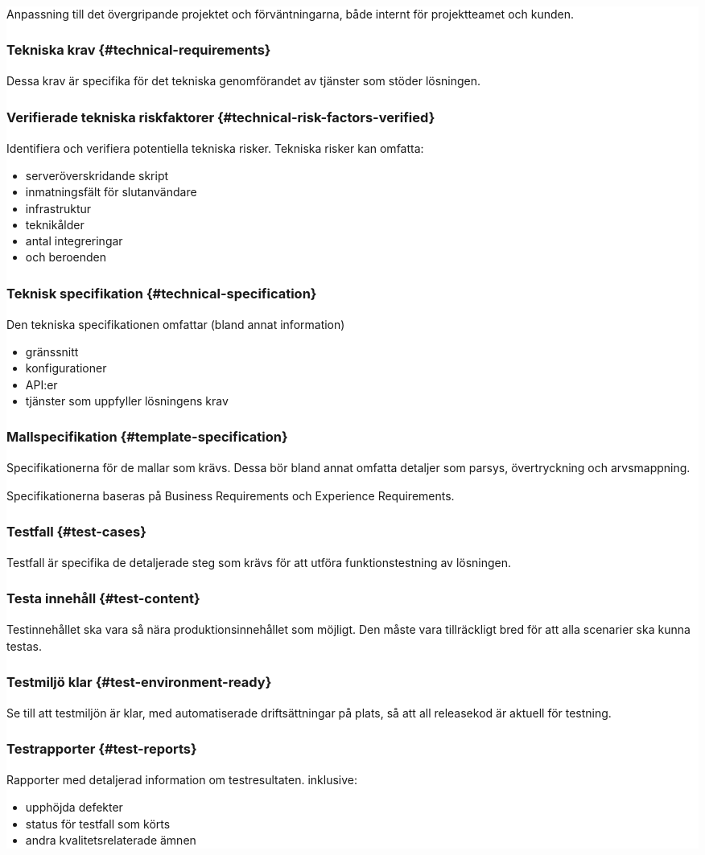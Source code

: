 Anpassning till det övergripande projektet och förväntningarna, både internt för projektteamet och kunden.

### Tekniska krav {#technical-requirements}

Dessa krav är specifika för det tekniska genomförandet av tjänster som stöder lösningen.

### Verifierade tekniska riskfaktorer {#technical-risk-factors-verified}

Identifiera och verifiera potentiella tekniska risker. Tekniska risker kan omfatta:

* serveröverskridande skript
* inmatningsfält för slutanvändare
* infrastruktur
* teknikålder
* antal integreringar
* och beroenden

### Teknisk specifikation {#technical-specification}

Den tekniska specifikationen omfattar (bland annat information)

* gränssnitt
* konfigurationer
* API:er
* tjänster som uppfyller lösningens krav

### Mallspecifikation {#template-specification}

Specifikationerna för de mallar som krävs. Dessa bör bland annat omfatta detaljer som parsys, övertryckning och arvsmappning.

Specifikationerna baseras på Business Requirements och Experience Requirements.

### Testfall {#test-cases}

Testfall är specifika de detaljerade steg som krävs för att utföra funktionstestning av lösningen.

### Testa innehåll {#test-content}

Testinnehållet ska vara så nära produktionsinnehållet som möjligt. Den måste vara tillräckligt bred för att alla scenarier ska kunna testas.

### Testmiljö klar {#test-environment-ready}

Se till att testmiljön är klar, med automatiserade driftsättningar på plats, så att all releasekod är aktuell för testning.

### Testrapporter {#test-reports}

Rapporter med detaljerad information om testresultaten. inklusive:

* upphöjda defekter
* status för testfall som körts
* andra kvalitetsrelaterade ämnen

